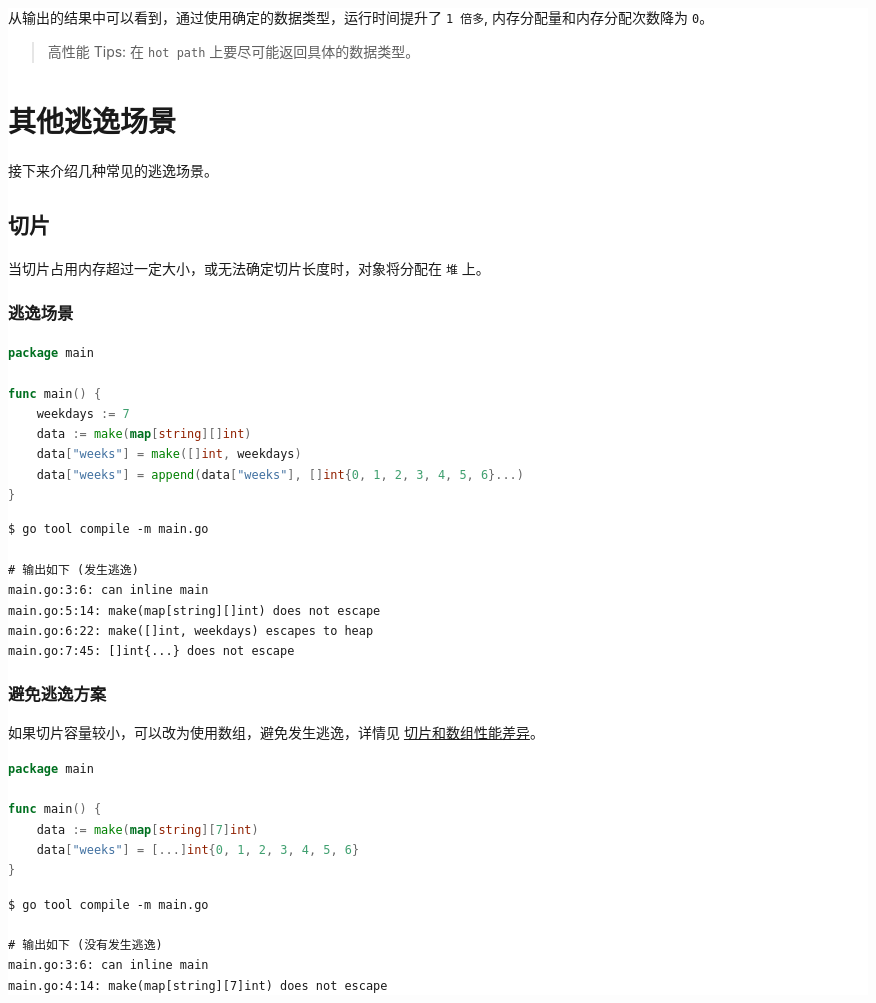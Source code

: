 从输出的结果中可以看到，通过使用确定的数据类型，运行时间提升了 `1 倍多`, 内存分配量和内存分配次数降为 `0`。

> 高性能 Tips: 在 `hot path` 上要尽可能返回具体的数据类型。

# 其他逃逸场景

接下来介绍几种常见的逃逸场景。

## 切片

当切片占用内存超过一定大小，或无法确定切片长度时，对象将分配在 `堆` 上。

### 逃逸场景

```go
package main

func main() {
	weekdays := 7
	data := make(map[string][]int)
	data["weeks"] = make([]int, weekdays)
	data["weeks"] = append(data["weeks"], []int{0, 1, 2, 3, 4, 5, 6}...)
}
```

```shell
$ go tool compile -m main.go

# 输出如下 (发生逃逸)
main.go:3:6: can inline main
main.go:5:14: make(map[string][]int) does not escape
main.go:6:22: make([]int, weekdays) escapes to heap
main.go:7:45: []int{...} does not escape
```

### 避免逃逸方案

如果切片容量较小，可以改为使用数组，避免发生逃逸，详情见 [切片和数组性能差异](slice_with_array.md)。

```go
package main

func main() {
	data := make(map[string][7]int)
	data["weeks"] = [...]int{0, 1, 2, 3, 4, 5, 6}
}
```

```shell
$ go tool compile -m main.go

# 输出如下 (没有发生逃逸)
main.go:3:6: can inline main
main.go:4:14: make(map[string][7]int) does not escape
```
